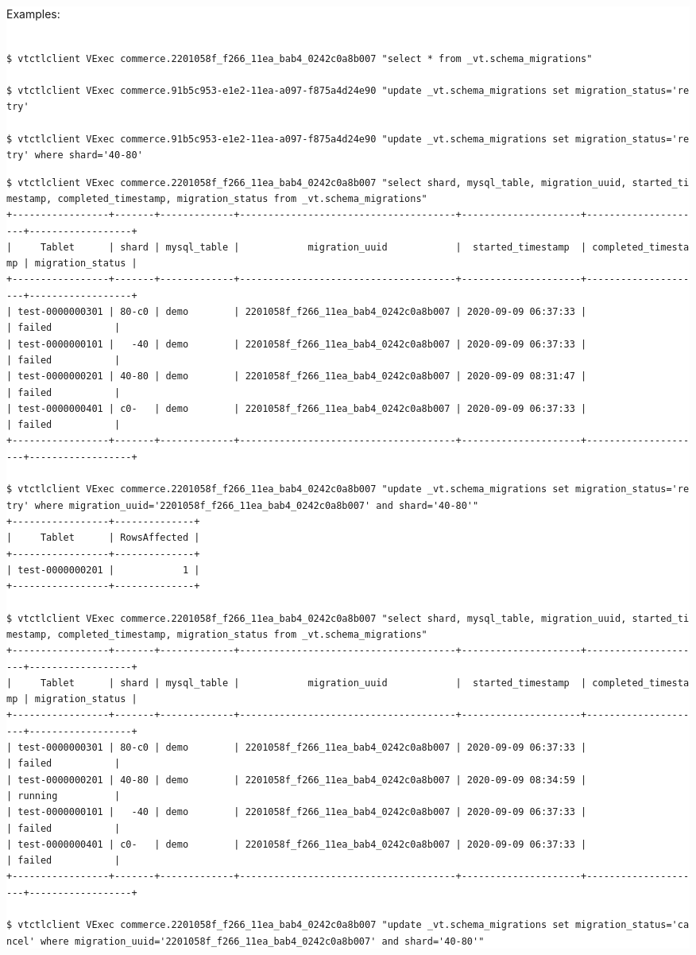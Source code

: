 Examples:

```shell

$ vtctlclient VExec commerce.2201058f_f266_11ea_bab4_0242c0a8b007 "select * from _vt.schema_migrations"

$ vtctlclient VExec commerce.91b5c953-e1e2-11ea-a097-f875a4d24e90 "update _vt.schema_migrations set migration_status='retry'

$ vtctlclient VExec commerce.91b5c953-e1e2-11ea-a097-f875a4d24e90 "update _vt.schema_migrations set migration_status='retry' where shard='40-80'
```

```shell
$ vtctlclient VExec commerce.2201058f_f266_11ea_bab4_0242c0a8b007 "select shard, mysql_table, migration_uuid, started_timestamp, completed_timestamp, migration_status from _vt.schema_migrations"
+-----------------+-------+-------------+--------------------------------------+---------------------+---------------------+------------------+
|     Tablet      | shard | mysql_table |            migration_uuid            |  started_timestamp  | completed_timestamp | migration_status |
+-----------------+-------+-------------+--------------------------------------+---------------------+---------------------+------------------+
| test-0000000301 | 80-c0 | demo        | 2201058f_f266_11ea_bab4_0242c0a8b007 | 2020-09-09 06:37:33 |                     | failed           |
| test-0000000101 |   -40 | demo        | 2201058f_f266_11ea_bab4_0242c0a8b007 | 2020-09-09 06:37:33 |                     | failed           |
| test-0000000201 | 40-80 | demo        | 2201058f_f266_11ea_bab4_0242c0a8b007 | 2020-09-09 08:31:47 |                     | failed           |
| test-0000000401 | c0-   | demo        | 2201058f_f266_11ea_bab4_0242c0a8b007 | 2020-09-09 06:37:33 |                     | failed           |
+-----------------+-------+-------------+--------------------------------------+---------------------+---------------------+------------------+

$ vtctlclient VExec commerce.2201058f_f266_11ea_bab4_0242c0a8b007 "update _vt.schema_migrations set migration_status='retry' where migration_uuid='2201058f_f266_11ea_bab4_0242c0a8b007' and shard='40-80'"
+-----------------+--------------+
|     Tablet      | RowsAffected |
+-----------------+--------------+
| test-0000000201 |            1 |
+-----------------+--------------+

$ vtctlclient VExec commerce.2201058f_f266_11ea_bab4_0242c0a8b007 "select shard, mysql_table, migration_uuid, started_timestamp, completed_timestamp, migration_status from _vt.schema_migrations"
+-----------------+-------+-------------+--------------------------------------+---------------------+---------------------+------------------+
|     Tablet      | shard | mysql_table |            migration_uuid            |  started_timestamp  | completed_timestamp | migration_status |
+-----------------+-------+-------------+--------------------------------------+---------------------+---------------------+------------------+
| test-0000000301 | 80-c0 | demo        | 2201058f_f266_11ea_bab4_0242c0a8b007 | 2020-09-09 06:37:33 |                     | failed           |
| test-0000000201 | 40-80 | demo        | 2201058f_f266_11ea_bab4_0242c0a8b007 | 2020-09-09 08:34:59 |                     | running          |
| test-0000000101 |   -40 | demo        | 2201058f_f266_11ea_bab4_0242c0a8b007 | 2020-09-09 06:37:33 |                     | failed           |
| test-0000000401 | c0-   | demo        | 2201058f_f266_11ea_bab4_0242c0a8b007 | 2020-09-09 06:37:33 |                     | failed           |
+-----------------+-------+-------------+--------------------------------------+---------------------+---------------------+------------------+

$ vtctlclient VExec commerce.2201058f_f266_11ea_bab4_0242c0a8b007 "update _vt.schema_migrations set migration_status='cancel' where migration_uuid='2201058f_f266_11ea_bab4_0242c0a8b007' and shard='40-80'"
```